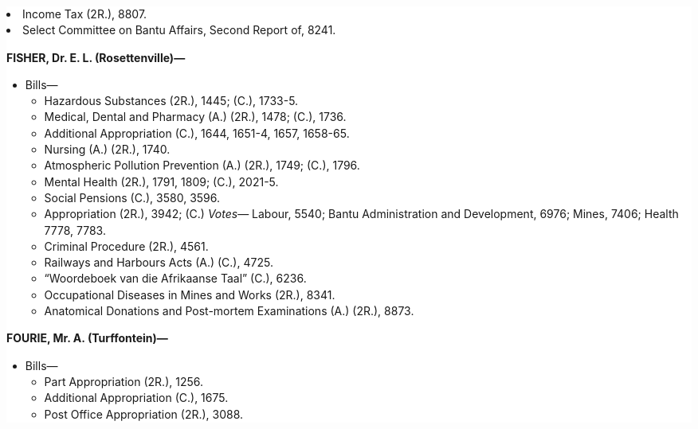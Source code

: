 <li>Income Tax (2R.), 8807.</li>

<li>Select Committee on Bantu Affairs, Second Report of, 8241.</li>

</ul>

</li>

</ul>

<p><b>FISHER, Dr. E. L. (Rosettenville)&#x2014;</b></p>

<ul>

<li>Bills&#x2014;

<ul>

<li>Hazardous Substances (2R.), 1445; (C.), 1733-5.</li>

<li>Medical, Dental and Pharmacy (A.) (2R.), 1478; (C.), 1736.</li>

<li>Additional Appropriation (C.), 1644, 1651-4, 1657, 1658-65.</li>

<li>Nursing (A.) (2R.), 1740.</li>

<li>Atmospheric Pollution Prevention (A.) (2R.), 1749; (C.), 1796.</li>

<li>Mental Health (2R.), 1791, 1809; (C.), 2021-5.</li>

<li>Social Pensions (C.), 3580, 3596.</li>

<li>Appropriation (2R.), 3942; (C.) <i>Votes</i>&#x2014; Labour, 5540; Bantu Administration and Development, 6976; Mines, 7406; Health 7778, 7783.</li>

<li>Criminal Procedure (2R.), 4561.</li>

<li>Railways and Harbours Acts (A.) (C.), 4725.</li>

<li>&#x201C;Woordeboek van die Afrikaanse Taal&#x201D; (C.), 6236.</li>

<li>Occupational Diseases in Mines and Works (2R.), 8341.</li>

<li><span class="col_I8" refersTo="page_1630"/>Anatomical Donations and Post-mortem Examinations (A.) (2R.), 8873.</li>

</ul>

</li>

</ul>

<p><b>FOURIE, Mr. A. (Turffontein)&#x2014;</b></p>

<ul>

<li>Bills&#x2014;

<ul>

<li>Part Appropriation (2R.), 1256.</li>

<li>Additional Appropriation (C.), 1675.</li>

<li>Post Office Appropriation (2R.), 3088.</li>
